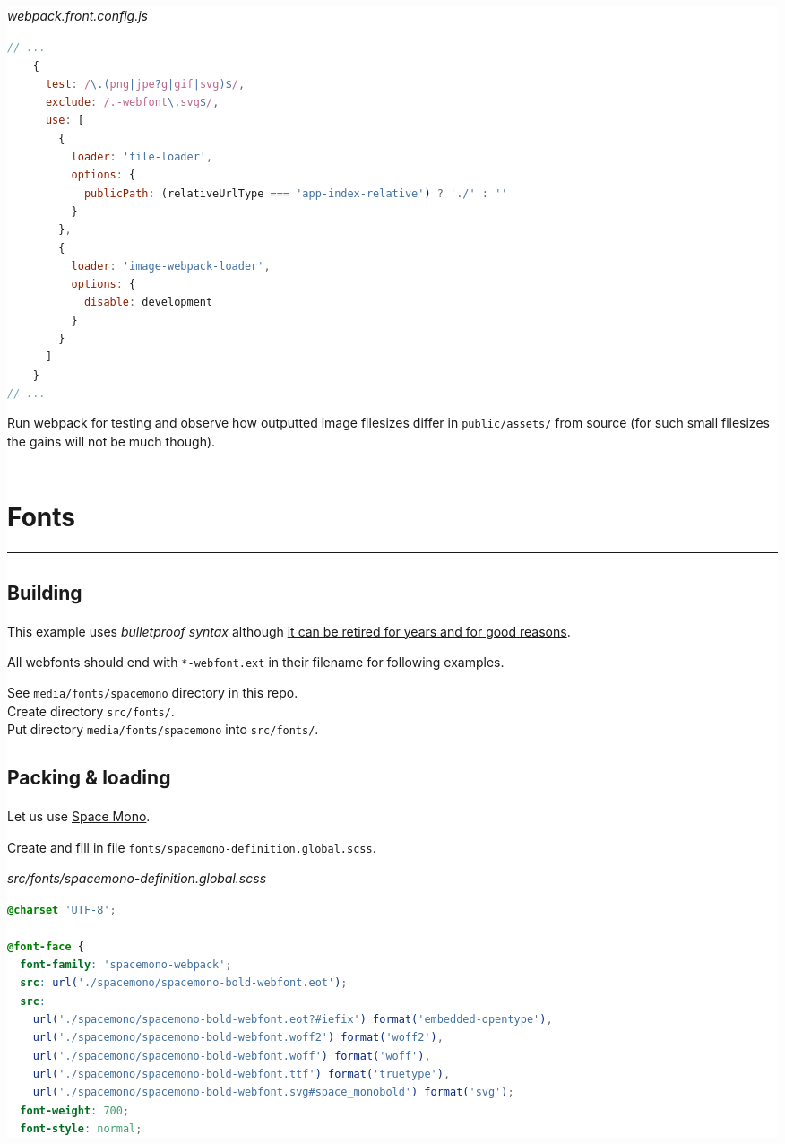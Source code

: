 _webpack.front.config.js_

```javascript
// ...
    {
      test: /\.(png|jpe?g|gif|svg)$/,
      exclude: /.-webfont\.svg$/,
      use: [
        {
          loader: 'file-loader',
          options: {
            publicPath: (relativeUrlType === 'app-index-relative') ? './' : ''
          }
        },
        {
          loader: 'image-webpack-loader',
          options: {
            disable: development
          }
        }
      ]
    }
// ...
```

Run webpack for testing and observe how outputted image filesizes differ in `public/assets/` from source (for such small filesizes the gains will not be much though).

---
# Fonts
---

## Building

This example uses *bulletproof syntax* although [it can be retired for years and for good reasons](https://www.zachleat.com/web/retire-bulletproof-syntax/).

All webfonts should end with `*-webfont.ext` in their filename for following examples.

See `media/fonts/spacemono` directory in this repo.  
Create directory `src/fonts/`.  
Put directory `media/fonts/spacemono` into `src/fonts/`.

## Packing & loading

Let us use [Space Mono](https://www.fontsquirrel.com/fonts/space-mono).  

Create and fill in file `fonts/spacemono-definition.global.scss`.

_src/fonts/spacemono-definition.global.scss_

```scss
@charset 'UTF-8';

@font-face {
  font-family: 'spacemono-webpack';
  src: url('./spacemono/spacemono-bold-webfont.eot');
  src:
    url('./spacemono/spacemono-bold-webfont.eot?#iefix') format('embedded-opentype'),
    url('./spacemono/spacemono-bold-webfont.woff2') format('woff2'),
    url('./spacemono/spacemono-bold-webfont.woff') format('woff'),
    url('./spacemono/spacemono-bold-webfont.ttf') format('truetype'),
    url('./spacemono/spacemono-bold-webfont.svg#space_monobold') format('svg');
  font-weight: 700;
  font-style: normal;
```